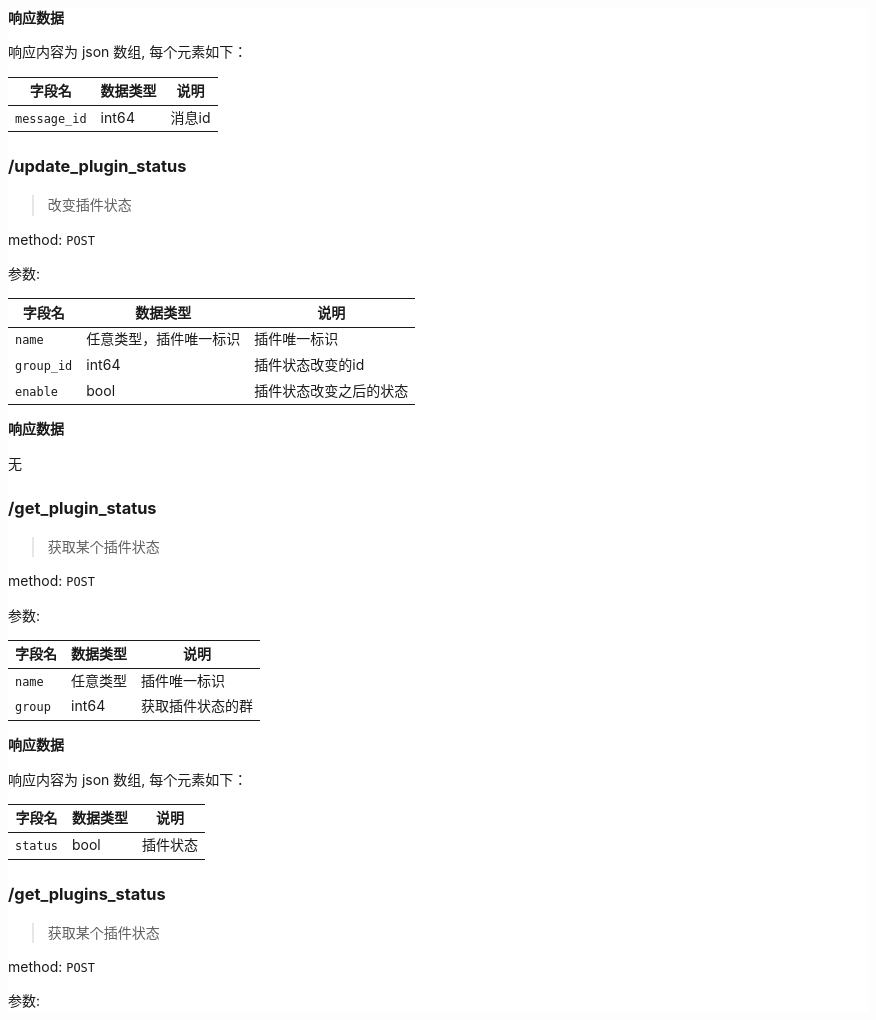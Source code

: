 **响应数据**

响应内容为 json 数组, 每个元素如下：

| 字段名 | 数据类型 | 说明 |
| ----- | ------- | --- |
| `message_id` | int64 | 消息id |

### /update_plugin_status

> 改变插件状态

method: `POST`

参数:

| 字段名 | 数据类型 | 说明 |
| ----- | ------ | ---- |
| `name` | 任意类型，插件唯一标识 |插件唯一标识 |
| `group_id` | int64 | 插件状态改变的id |
| `enable` | bool | 插件状态改变之后的状态|

**响应数据**

无

### /get_plugin_status

> 获取某个插件状态

method: `POST`

参数:

| 字段名 | 数据类型 | 说明 |
| ----- | ------ | ---- |
| `name` | 任意类型 |插件唯一标识 |
| `group` | int64 | 获取插件状态的群 |

**响应数据**

响应内容为 json 数组, 每个元素如下：

| 字段名 | 数据类型 | 说明 |
| ----- | ------- | --- |
| `status` | bool | 插件状态 |

### /get_plugins_status

> 获取某个插件状态

method: `POST`

参数:

